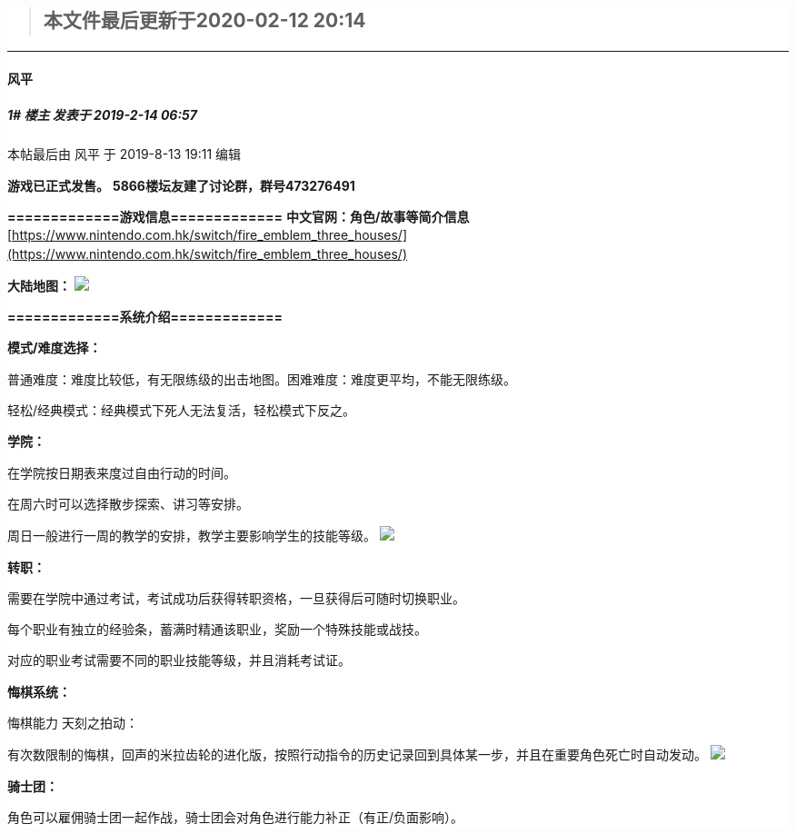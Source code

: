 > ## **本文件最后更新于2020-02-12 20:14** 



-----

####  风平  
##### 1#       楼主       发表于 2019-2-14 06:57



 本帖最后由 风平 于 2019-8-13 19:11 编辑 

<strong>游戏已正式发售。</strong>
<strong>5866楼坛友建了讨论群，群号473276491</strong>

<strong>=============游戏信息=============</strong>
<strong>中文官网：角色/故事等简介信息</strong>
[https://www.nintendo.com.hk/switch/fire_emblem_three_houses/](https://www.nintendo.com.hk/switch/fire_emblem_three_houses/)

<strong>大陆地图：</strong>
<img src="https://s2.ax1x.com/2019/08/13/mCTvuT.jpg" referrerpolicy="no-referrer">

<strong>=============系统介绍=============</strong>

<strong>模式/难度选择：</strong>

普通难度：难度比较低，有无限练级的出击地图。困难难度：难度更平均，不能无限练级。

轻松/经典模式：经典模式下死人无法复活，轻松模式下反之。


<strong>学院：</strong>

在学院按日期表来度过自由行动的时间。

在周六时可以选择散步探索、讲习等安排。

周日一般进行一周的教学的安排，教学主要影响学生的技能等级。
<img src="https://s2.ax1x.com/2019/06/21/Vz3WSP.jpg" referrerpolicy="no-referrer">

<strong>转职：</strong>

需要在学院中通过考试，考试成功后获得转职资格，一旦获得后可随时切换职业。

每个职业有独立的经验条，蓄满时精通该职业，奖励一个特殊技能或战技。

对应的职业考试需要不同的职业技能等级，并且消耗考试证。

<strong>悔棋系统：</strong>

悔棋能力 天刻之拍动：

有次数限制的悔棋，回声的米拉齿轮的进化版，按照行动指令的历史记录回到具体某一步，并且在重要角色死亡时自动发动。
<img src="https://s2.ax1x.com/2019/04/25/EZJHSO.png" referrerpolicy="no-referrer">

<strong>骑士团：</strong>

角色可以雇佣骑士团一起作战，骑士团会对角色进行能力补正（有正/负面影响）。
